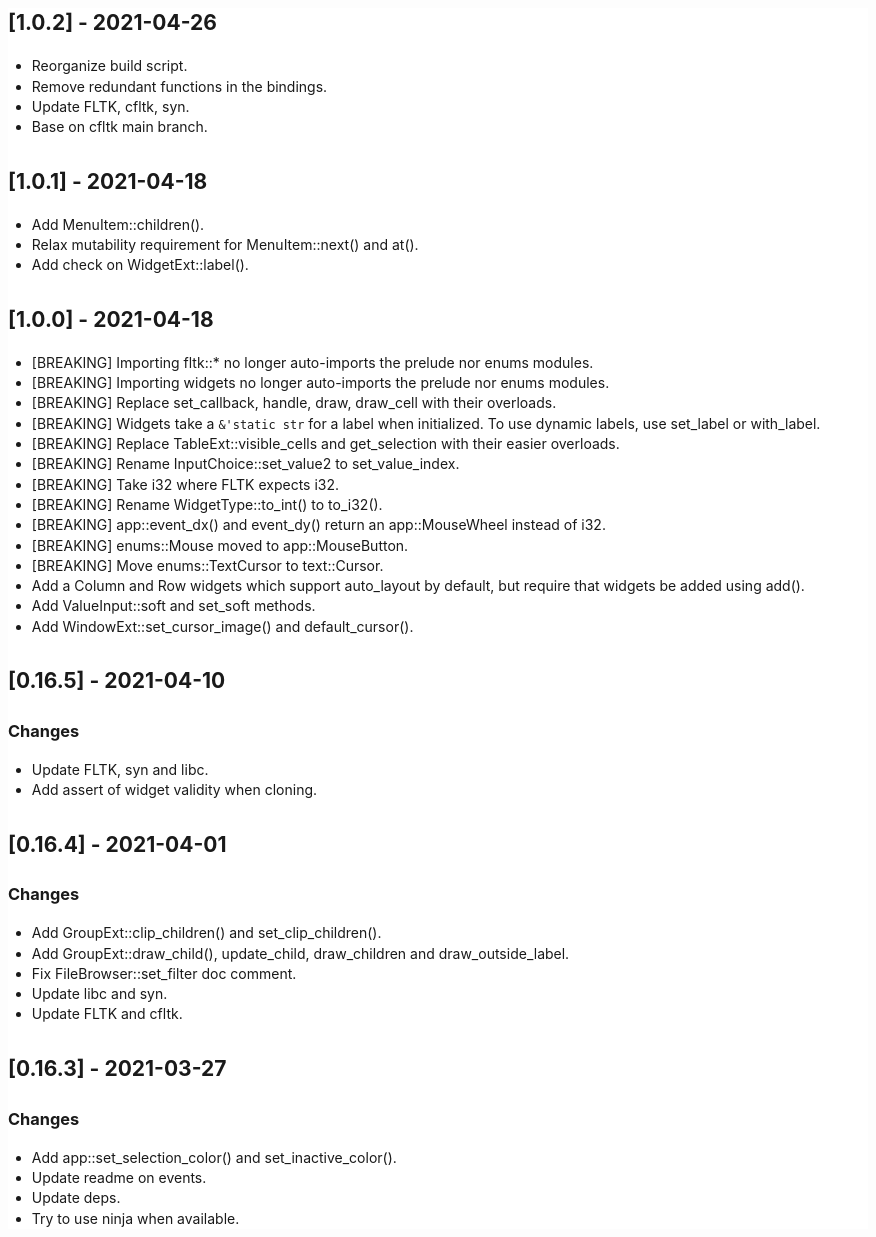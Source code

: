 ## [1.0.2] - 2021-04-26
- Reorganize build script.
- Remove redundant functions in the bindings.
- Update FLTK, cfltk, syn.
- Base on cfltk main branch.

## [1.0.1] - 2021-04-18
- Add MenuItem::children().
- Relax mutability requirement for MenuItem::next() and at().
- Add check on WidgetExt::label().

## [1.0.0] - 2021-04-18
- [BREAKING] Importing fltk::* no longer auto-imports the prelude nor enums modules.
- [BREAKING] Importing widgets no longer auto-imports the prelude nor enums modules.
- [BREAKING] Replace set_callback, handle, draw, draw_cell with their overloads.
- [BREAKING] Widgets take a `&'static str` for a label when initialized. To use dynamic labels, use set_label or with_label.
- [BREAKING] Replace TableExt::visible_cells and get_selection with their easier overloads.
- [BREAKING] Rename InputChoice::set_value2 to set_value_index.
- [BREAKING] Take i32 where FLTK expects i32.
- [BREAKING] Rename WidgetType::to_int() to to_i32().
- [BREAKING] app::event_dx() and event_dy() return an app::MouseWheel instead of i32.
- [BREAKING] enums::Mouse moved to app::MouseButton.
- [BREAKING] Move enums::TextCursor to text::Cursor.
- Add a Column and Row widgets which support auto_layout by default, but require that widgets be added using add().
- Add ValueInput::soft and set_soft methods.
- Add WindowExt::set_cursor_image() and default_cursor().

## [0.16.5] - 2021-04-10
### Changes
- Update FLTK, syn and libc.
- Add assert of widget validity when cloning.

## [0.16.4] - 2021-04-01
### Changes
- Add GroupExt::clip_children() and set_clip_children().
- Add GroupExt::draw_child(), update_child, draw_children and draw_outside_label.
- Fix FileBrowser::set_filter doc comment.
- Update libc and syn.
- Update FLTK and cfltk.

## [0.16.3] - 2021-03-27
### Changes
- Add app::set_selection_color() and set_inactive_color().
- Update readme on events.
- Update deps.
- Try to use ninja when available.
